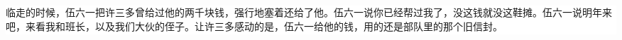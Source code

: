  临走的时候，伍六一把许三多曾给过他的两千块钱，强行地塞着还给了他。伍六一说你已经帮过我了，没这钱就没这鞋摊。伍六一说明年来吧，来看我和班长，以及我们大伙的侄子。让许三多感动的是，伍六一给他的钱，用的还是部队里的那个旧信封。
